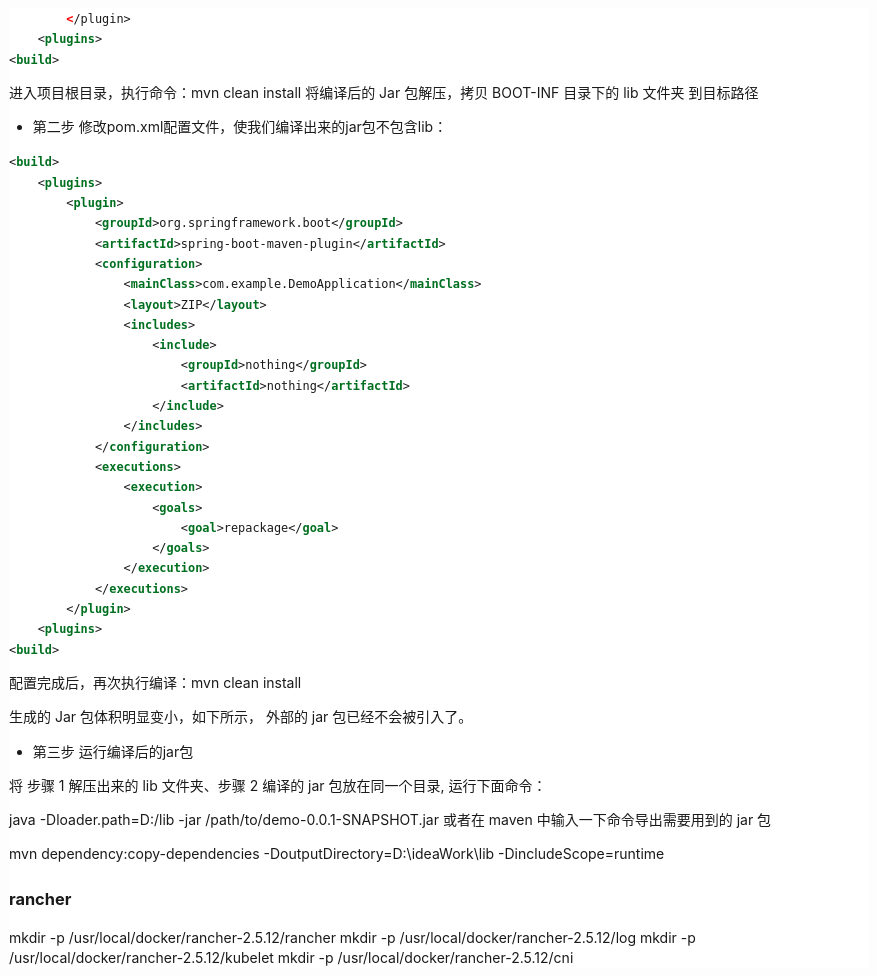 ```xml
        </plugin>
    <plugins>
<build>
```

进入项目根目录，执行命令：mvn clean install
将编译后的 Jar 包解压，拷贝 BOOT-INF 目录下的 lib 文件夹 到目标路径


- 第二步 修改pom.xml配置文件，使我们编译出来的jar包不包含lib：
```xml
<build>
    <plugins>
        <plugin>
            <groupId>org.springframework.boot</groupId>
            <artifactId>spring-boot-maven-plugin</artifactId>
            <configuration>
                <mainClass>com.example.DemoApplication</mainClass>
                <layout>ZIP</layout>
                <includes>
                    <include>
                        <groupId>nothing</groupId>
                        <artifactId>nothing</artifactId>
                    </include>
                </includes>
            </configuration>
            <executions>
                <execution>
                    <goals>
                        <goal>repackage</goal>
                    </goals>
                </execution>
            </executions>
        </plugin>
    <plugins>
<build>
```

配置完成后，再次执行编译：mvn clean install

生成的 Jar 包体积明显变小，如下所示， 外部的 jar 包已经不会被引入了。


- 第三步 运行编译后的jar包

将 步骤 1 解压出来的 lib 文件夹、步骤 2 编译的 jar 包放在同一个目录, 运行下面命令：


java -Dloader.path=D:/lib -jar /path/to/demo-0.0.1-SNAPSHOT.jar
或者在 maven 中输入一下命令导出需要用到的 jar 包


mvn dependency:copy-dependencies -DoutputDirectory=D:\\ideaWork\\lib -DincludeScope=runtime



### rancher
mkdir -p /usr/local/docker/rancher-2.5.12/rancher
mkdir -p /usr/local/docker/rancher-2.5.12/log
mkdir -p /usr/local/docker/rancher-2.5.12/kubelet
mkdir -p /usr/local/docker/rancher-2.5.12/cni
